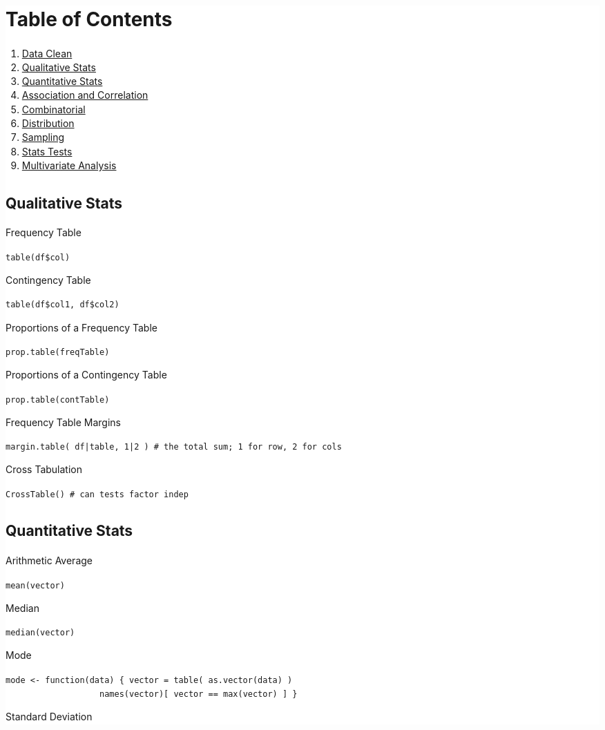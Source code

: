 # Table of Contents
1. [Data Clean](#data-clean)
1. [Qualitative Stats](#qualitative-stats)
2. [Quantitative Stats](#quantitativestats)
3. [Association and Correlation](#association-and-correlation)
4. [Combinatorial](#combinatorial)
5. [Distribution](#distribution)
6. [Sampling](#sampling)
7. [Stats Tests](#stats_tests)
8. [Multivariate Analysis](#multivariate_analysis)


## Qualitative Stats
Frequency Table

    table(df$col)


Contingency Table

    table(df$col1, df$col2)


Proportions of a Frequency Table

    prop.table(freqTable)


Proportions of a Contingency Table

    prop.table(contTable)


Frequency Table Margins

    margin.table( df|table, 1|2 ) # the total sum; 1 for row, 2 for cols


Cross Tabulation

    CrossTable() # can tests factor indep



## Quantitative Stats
Arithmetic Average

    mean(vector)

Median

    median(vector)

Mode

    mode <- function(data) { vector = table( as.vector(data) )
  			       	   names(vector)[ vector == max(vector) ] }

Standard Deviation

